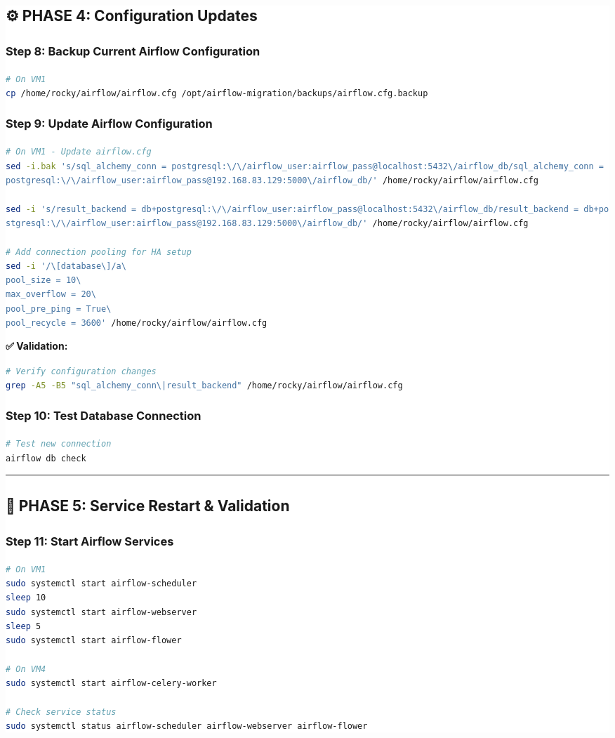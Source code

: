 
## **⚙️ PHASE 4: Configuration Updates**

### **Step 8: Backup Current Airflow Configuration**
```bash
# On VM1
cp /home/rocky/airflow/airflow.cfg /opt/airflow-migration/backups/airflow.cfg.backup
```

### **Step 9: Update Airflow Configuration**
```bash
# On VM1 - Update airflow.cfg
sed -i.bak 's/sql_alchemy_conn = postgresql:\/\/airflow_user:airflow_pass@localhost:5432\/airflow_db/sql_alchemy_conn = postgresql:\/\/airflow_user:airflow_pass@192.168.83.129:5000\/airflow_db/' /home/rocky/airflow/airflow.cfg

sed -i 's/result_backend = db+postgresql:\/\/airflow_user:airflow_pass@localhost:5432\/airflow_db/result_backend = db+postgresql:\/\/airflow_user:airflow_pass@192.168.83.129:5000\/airflow_db/' /home/rocky/airflow/airflow.cfg

# Add connection pooling for HA setup
sed -i '/\[database\]/a\
pool_size = 10\
max_overflow = 20\
pool_pre_ping = True\
pool_recycle = 3600' /home/rocky/airflow/airflow.cfg
```

**✅ Validation:**
```bash
# Verify configuration changes
grep -A5 -B5 "sql_alchemy_conn\|result_backend" /home/rocky/airflow/airflow.cfg
```

### **Step 10: Test Database Connection**
```bash
# Test new connection
airflow db check
```

---

## **🚀 PHASE 5: Service Restart & Validation**

### **Step 11: Start Airflow Services**
```bash
# On VM1
sudo systemctl start airflow-scheduler
sleep 10
sudo systemctl start airflow-webserver
sleep 5
sudo systemctl start airflow-flower

# On VM4
sudo systemctl start airflow-celery-worker

# Check service status
sudo systemctl status airflow-scheduler airflow-webserver airflow-flower
```
